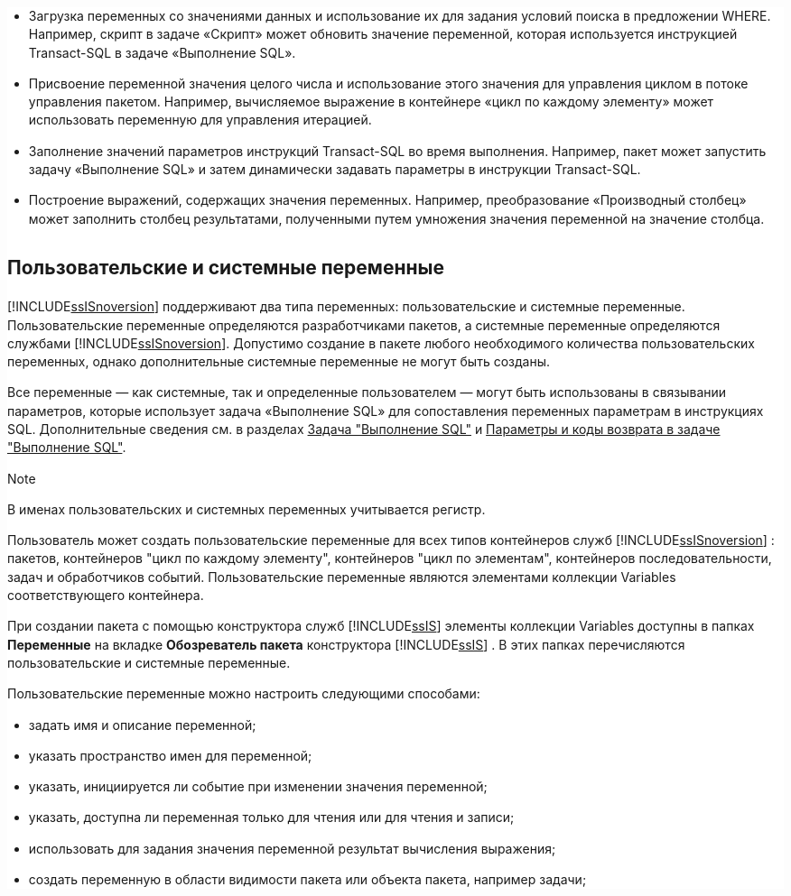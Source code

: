 -   Загрузка переменных со значениями данных и использование их для задания условий поиска в предложении WHERE. Например, скрипт в задаче «Скрипт» может обновить значение переменной, которая используется инструкцией Transact-SQL в задаче «Выполнение SQL».  
  
-   Присвоение переменной значения целого числа и использование этого значения для управления циклом в потоке управления пакетом. Например, вычисляемое выражение в контейнере «цикл по каждому элементу» может использовать переменную для управления итерацией.  
  
-   Заполнение значений параметров инструкций Transact-SQL во время выполнения. Например, пакет может запустить задачу «Выполнение SQL» и затем динамически задавать параметры в инструкции Transact-SQL.  
  
-   Построение выражений, содержащих значения переменных. Например, преобразование «Производный столбец» может заполнить столбец результатами, полученными путем умножения значения переменной на значение столбца.  
  
## <a name="system-and-user-defined-variables"></a>Пользовательские и системные переменные  
 [!INCLUDE[ssISnoversion](../includes/ssisnoversion-md.md)] поддерживают два типа переменных: пользовательские и системные переменные. Пользовательские переменные определяются разработчиками пакетов, а системные переменные определяются службами [!INCLUDE[ssISnoversion](../includes/ssisnoversion-md.md)]. Допустимо создание в пакете любого необходимого количества пользовательских переменных, однако дополнительные системные переменные не могут быть созданы.  
  
 Все переменные — как системные, так и определенные пользователем — могут быть использованы в связывании параметров, которые использует задача «Выполнение SQL» для сопоставления переменных параметрам в инструкциях SQL. Дополнительные сведения см. в разделах [Задача "Выполнение SQL"](control-flow/execute-sql-task.md) и [Параметры и коды возврата в задаче "Выполнение SQL"](../../2014/integration-services/parameters-and-return-codes-in-the-execute-sql-task.md).  
  
> [!NOTE]  
>  В именах пользовательских и системных переменных учитывается регистр.  
  
 Пользователь может создать пользовательские переменные для всех типов контейнеров служб [!INCLUDE[ssISnoversion](../includes/ssisnoversion-md.md)] : пакетов, контейнеров "цикл по каждому элементу", контейнеров "цикл по элементам", контейнеров последовательности, задач и обработчиков событий. Пользовательские переменные являются элементами коллекции Variables соответствующего контейнера.  
  
 При создании пакета с помощью конструктора служб [!INCLUDE[ssIS](../includes/ssis-md.md)] элементы коллекции Variables доступны в папках **Переменные** на вкладке **Обозреватель пакета** конструктора [!INCLUDE[ssIS](../includes/ssis-md.md)] . В этих папках перечисляются пользовательские и системные переменные.  
  
 Пользовательские переменные можно настроить следующими способами:  
  
-   задать имя и описание переменной;  
  
-   указать пространство имен для переменной;  
  
-   указать, инициируется ли событие при изменении значения переменной;  
  
-   указать, доступна ли переменная только для чтения или для чтения и записи;  
  
-   использовать для задания значения переменной результат вычисления выражения;  
  
-   создать переменную в области видимости пакета или объекта пакета, например задачи;  
  